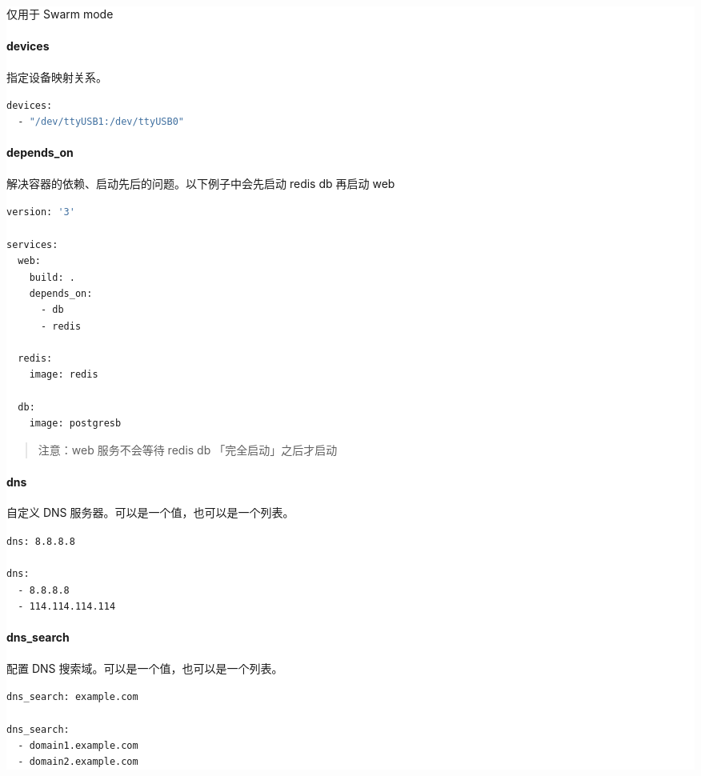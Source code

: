 仅用于 Swarm mode

#### devices

指定设备映射关系。

```bash
devices:
  - "/dev/ttyUSB1:/dev/ttyUSB0"
```

#### depends_on

解决容器的依赖、启动先后的问题。以下例子中会先启动 redis db 再启动 web

```bash
version: '3'

services:
  web:
    build: .
    depends_on:
      - db
      - redis

  redis:
    image: redis

  db:
    image: postgresb
```

> 注意：web 服务不会等待 redis db 「完全启动」之后才启动

#### dns

自定义 DNS 服务器。可以是一个值，也可以是一个列表。

```bash
dns: 8.8.8.8

dns:
  - 8.8.8.8
  - 114.114.114.114
```

#### dns_search

配置 DNS 搜索域。可以是一个值，也可以是一个列表。

```bash
dns_search: example.com

dns_search:
  - domain1.example.com
  - domain2.example.com
```
